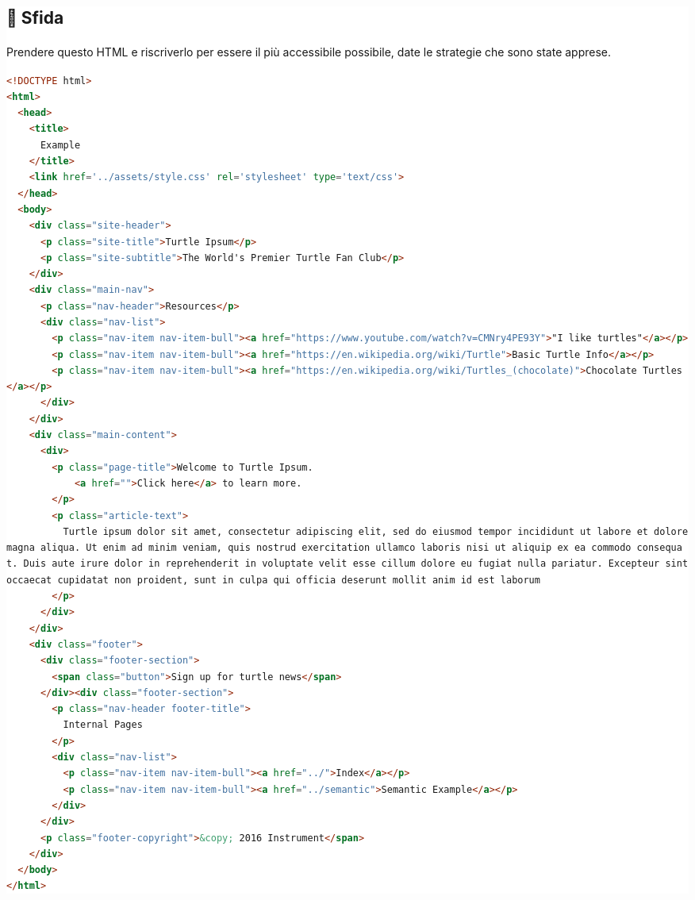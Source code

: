 
## 🚀 Sfida

Prendere questo HTML e riscriverlo per essere il più accessibile possibile, date le strategie che sono state apprese.

```html
<!DOCTYPE html>
<html>
  <head>
    <title>
      Example
    </title>
    <link href='../assets/style.css' rel='stylesheet' type='text/css'>
  </head>
  <body>
    <div class="site-header">
      <p class="site-title">Turtle Ipsum</p>
      <p class="site-subtitle">The World's Premier Turtle Fan Club</p>
    </div>
    <div class="main-nav">
      <p class="nav-header">Resources</p>
      <div class="nav-list">
        <p class="nav-item nav-item-bull"><a href="https://www.youtube.com/watch?v=CMNry4PE93Y">"I like turtles"</a></p>
        <p class="nav-item nav-item-bull"><a href="https://en.wikipedia.org/wiki/Turtle">Basic Turtle Info</a></p>
        <p class="nav-item nav-item-bull"><a href="https://en.wikipedia.org/wiki/Turtles_(chocolate)">Chocolate Turtles</a></p>
      </div>
    </div>
    <div class="main-content">
      <div>
        <p class="page-title">Welcome to Turtle Ipsum.
            <a href="">Click here</a> to learn more.
        </p>
        <p class="article-text">
          Turtle ipsum dolor sit amet, consectetur adipiscing elit, sed do eiusmod tempor incididunt ut labore et dolore magna aliqua. Ut enim ad minim veniam, quis nostrud exercitation ullamco laboris nisi ut aliquip ex ea commodo consequat. Duis aute irure dolor in reprehenderit in voluptate velit esse cillum dolore eu fugiat nulla pariatur. Excepteur sint occaecat cupidatat non proident, sunt in culpa qui officia deserunt mollit anim id est laborum
        </p>
      </div>
    </div>
    <div class="footer">
      <div class="footer-section">
        <span class="button">Sign up for turtle news</span>
      </div><div class="footer-section">
        <p class="nav-header footer-title">
          Internal Pages
        </p>
        <div class="nav-list">
          <p class="nav-item nav-item-bull"><a href="../">Index</a></p>
          <p class="nav-item nav-item-bull"><a href="../semantic">Semantic Example</a></p>
        </div>
      </div>
      <p class="footer-copyright">&copy; 2016 Instrument</span>
    </div>
  </body>
</html>
```
